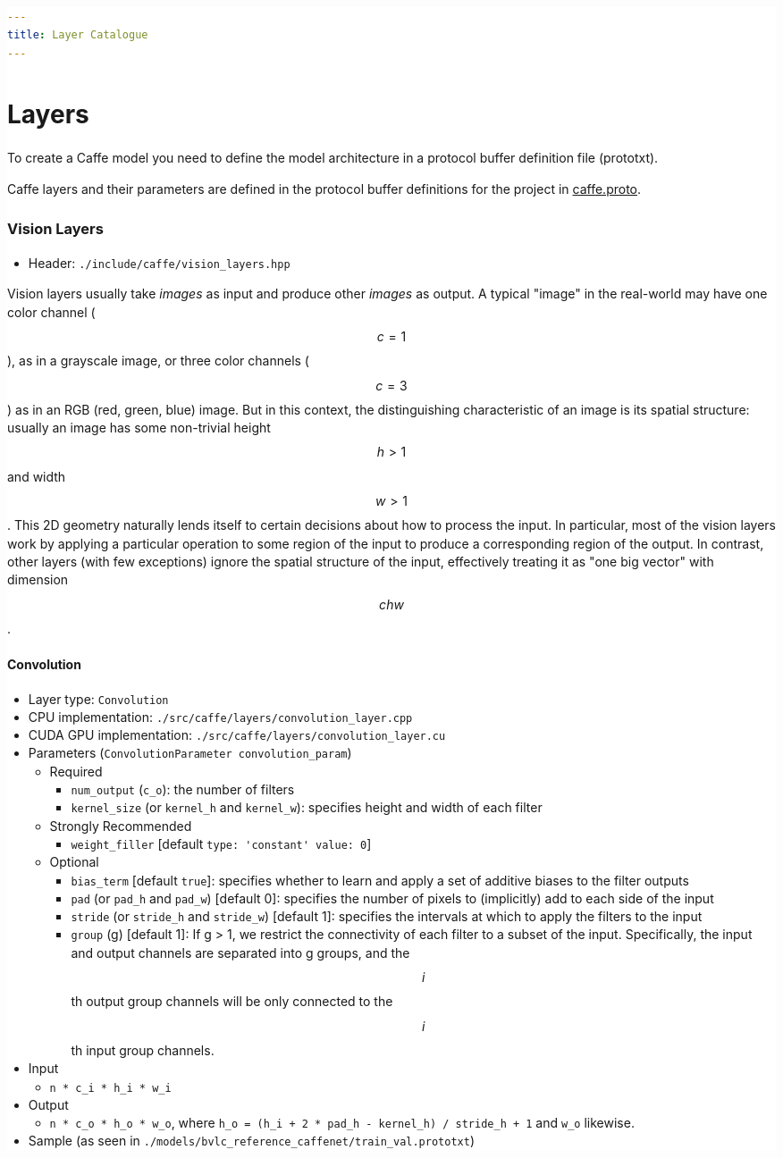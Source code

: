 ```yaml
---
title: Layer Catalogue
---
```

# Layers

To create a Caffe model you need to define the model architecture in a protocol buffer definition file (prototxt).

Caffe layers and their parameters are defined in the protocol buffer definitions for the project in [caffe.proto](https://github.com/BVLC/caffe/blob/master/src/caffe/proto/caffe.proto).

### Vision Layers

* Header: `./include/caffe/vision_layers.hpp`

Vision layers usually take *images* as input and produce other *images* as output.
A typical "image" in the real-world may have one color channel ($$c = 1$$), as in a grayscale image, or three color channels ($$c = 3$$) as in an RGB (red, green, blue) image.
But in this context, the distinguishing characteristic of an image is its spatial structure: usually an image has some non-trivial height $$h > 1$$ and width $$w > 1$$.
This 2D geometry naturally lends itself to certain decisions about how to process the input.
In particular, most of the vision layers work by applying a particular operation to some region of the input to produce a corresponding region of the output.
In contrast, other layers (with few exceptions) ignore the spatial structure of the input, effectively treating it as "one big vector" with dimension $$chw$$.


#### Convolution

* Layer type: `Convolution`
* CPU implementation: `./src/caffe/layers/convolution_layer.cpp`
* CUDA GPU implementation: `./src/caffe/layers/convolution_layer.cu`
* Parameters (`ConvolutionParameter convolution_param`)
    - Required
        - `num_output` (`c_o`): the number of filters
        - `kernel_size` (or `kernel_h` and `kernel_w`): specifies height and width of each filter
    - Strongly Recommended
        - `weight_filler` [default `type: 'constant' value: 0`]
    - Optional
        - `bias_term` [default `true`]: specifies whether to learn and apply a set of additive biases to the filter outputs
        - `pad` (or `pad_h` and `pad_w`) [default 0]: specifies the number of pixels to (implicitly) add to each side of the input
        - `stride` (or `stride_h` and `stride_w`) [default 1]: specifies the intervals at which to apply the filters to the input
        - `group` (g) [default 1]: If g > 1, we restrict the connectivity of each filter to a subset of the input. Specifically, the input and output channels are separated into g groups, and the $$i$$th output group channels will be only connected to the $$i$$th input group channels.
* Input
    - `n * c_i * h_i * w_i`
* Output
    - `n * c_o * h_o * w_o`, where `h_o = (h_i + 2 * pad_h - kernel_h) / stride_h + 1` and `w_o` likewise.
* Sample (as seen in `./models/bvlc_reference_caffenet/train_val.prototxt`)
